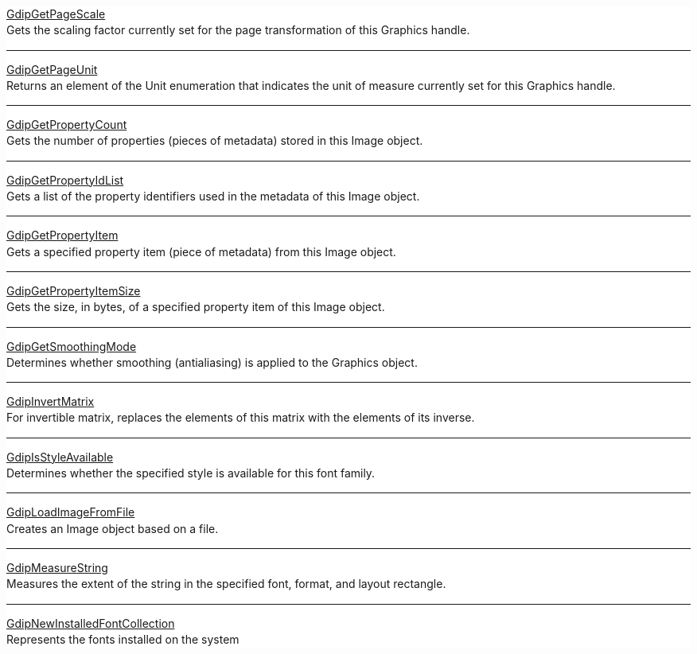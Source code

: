 [GdipGetPageScale](libraries/gdiplus/GdipGetPageScale.md)  
Gets the scaling factor currently set for the page transformation of this Graphics handle.  

***  

[GdipGetPageUnit](libraries/gdiplus/GdipGetPageUnit.md)  
Returns an element of the Unit enumeration that indicates the unit of measure currently set for this Graphics handle.  

***  

[GdipGetPropertyCount](libraries/gdiplus/GdipGetPropertyCount.md)  
Gets the number of properties (pieces of metadata) stored in this Image object.   

***  

[GdipGetPropertyIdList](libraries/gdiplus/GdipGetPropertyIdList.md)  
Gets a list of the property identifiers used in the metadata of this Image object.  

***  

[GdipGetPropertyItem](libraries/gdiplus/GdipGetPropertyItem.md)  
Gets a specified property item (piece of metadata) from this Image object.  

***  

[GdipGetPropertyItemSize](libraries/gdiplus/GdipGetPropertyItemSize.md)  
Gets the size, in bytes, of a specified property item of this Image object.  

***  

[GdipGetSmoothingMode](libraries/gdiplus/GdipGetSmoothingMode.md)  
Determines whether smoothing (antialiasing) is applied to the Graphics object.  

***  

[GdipInvertMatrix](libraries/gdiplus/GdipInvertMatrix.md)  
For invertible matrix, replaces the elements of this matrix with the elements of its inverse.

  

***  

[GdipIsStyleAvailable](libraries/gdiplus/GdipIsStyleAvailable.md)  
Determines whether the specified style is available for this font family.  

***  

[GdipLoadImageFromFile](libraries/gdiplus/GdipLoadImageFromFile.md)  
Creates an Image object based on a file.  

***  

[GdipMeasureString](libraries/gdiplus/GdipMeasureString.md)  
Measures the extent of the string in the specified font, format, and layout rectangle.
  

***  

[GdipNewInstalledFontCollection](libraries/gdiplus/GdipNewInstalledFontCollection.md)  
Represents the fonts installed on the system  
